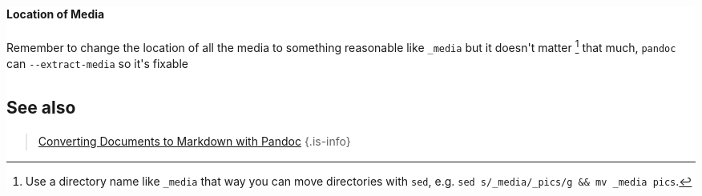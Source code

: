 #### Location of Media

Remember to change the location of all the media to something reasonable like `_media` but it doesn't matter [^1] that much, `pandoc` can `--extract-media` so it's fixable

[^1]: Use a directory name like `_media` that way you can move directories with `sed`, e.g. `sed s/_media/_pics/g && mv _media pics`.

## See also 

> [Converting Documents to Markdown with
> Pandoc](./Using-Pandoc-to-Convert-Documents.md)
{.is-info}


[^69]:  [GitHub - logseq/logseq: A privacy-first, open-source platform for knowledge sharing and management.](https://github.com/logseq/logseq)
[^838]: To be fair, the developer continues to contribute to many open source libraries, anybody could recreate Notable, but they would have to glue together all the pieces. He's one guy and that's a reasonable approach so I include it here, but generally, unless a tool is particularly relevant, it should not be included here.
[^1]: [pervane](https://github.com/hakanu/pervane)
[^2]: [MD Wiki](https://dynalon.github.io/mdwiki/#!index.md)
[^z]: Unfourtunately the search for zettlr is totally inadequate and the links
